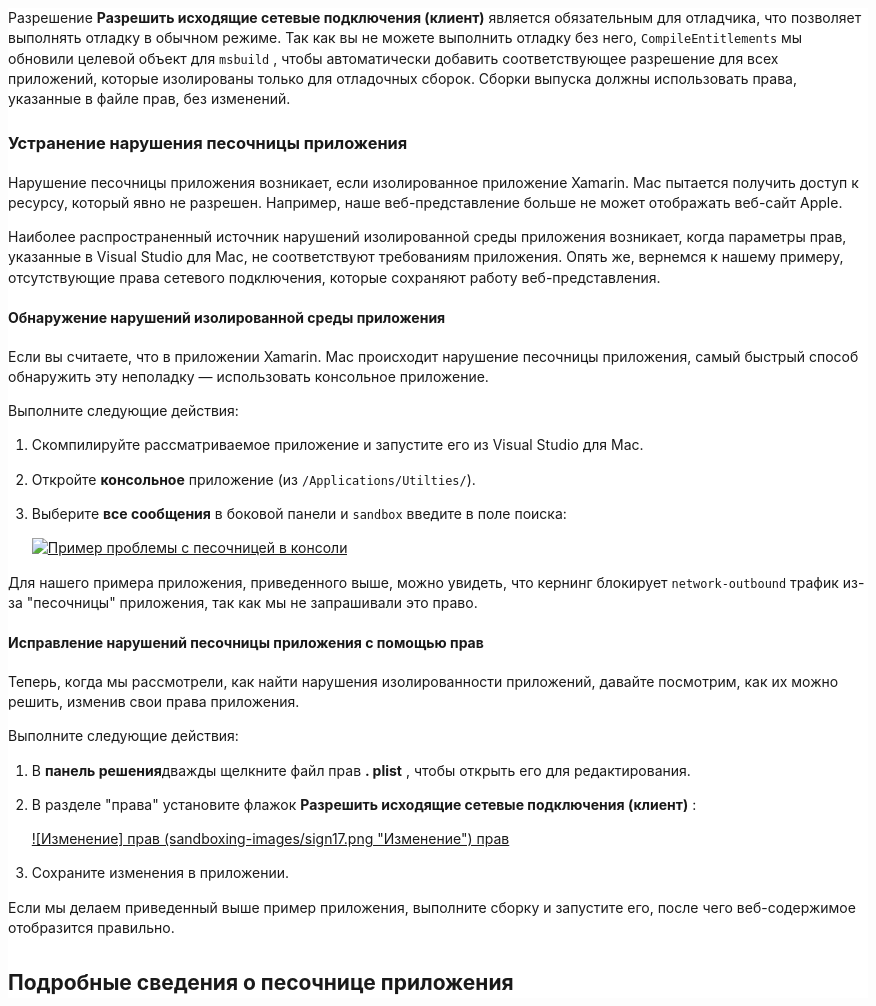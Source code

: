 Разрешение **Разрешить исходящие сетевые подключения (клиент)** является обязательным для отладчика, что позволяет выполнять отладку в обычном режиме. Так как вы не можете выполнить отладку без него, `CompileEntitlements` мы обновили целевой объект для `msbuild` , чтобы автоматически добавить соответствующее разрешение для всех приложений, которые изолированы только для отладочных сборок. Сборки выпуска должны использовать права, указанные в файле прав, без изменений.

### <a name="resolving-an-app-sandbox-violation"></a>Устранение нарушения песочницы приложения

Нарушение песочницы приложения возникает, если изолированное приложение Xamarin. Mac пытается получить доступ к ресурсу, который явно не разрешен. Например, наше веб-представление больше не может отображать веб-сайт Apple.

Наиболее распространенный источник нарушений изолированной среды приложения возникает, когда параметры прав, указанные в Visual Studio для Mac, не соответствуют требованиям приложения. Опять же, вернемся к нашему примеру, отсутствующие права сетевого подключения, которые сохраняют работу веб-представления.

#### <a name="discovering-app-sandbox-violations"></a>Обнаружение нарушений изолированной среды приложения

Если вы считаете, что в приложении Xamarin. Mac происходит нарушение песочницы приложения, самый быстрый способ обнаружить эту неполадку — использовать консольное приложение.

Выполните следующие действия:

1. Скомпилируйте рассматриваемое приложение и запустите его из Visual Studio для Mac.
2. Откройте **консольное** приложение (из `/Applications/Utilties/`).
3. Выберите **все сообщения** в боковой панели и `sandbox` введите в поле поиска: 

    [![Пример проблемы с песочницей в консоли](sandboxing-images/resolve01.png "Пример проблемы с песочницей в консоли")](sandboxing-images/resolve01-large.png#lightbox)

Для нашего примера приложения, приведенного выше, можно увидеть, что кернинг блокирует `network-outbound` трафик из-за "песочницы" приложения, так как мы не запрашивали это право.

#### <a name="fixing-app-sandbox-violations-with-entitlements"></a>Исправление нарушений песочницы приложения с помощью прав

Теперь, когда мы рассмотрели, как найти нарушения изолированности приложений, давайте посмотрим, как их можно решить, изменив свои права приложения.

Выполните следующие действия:

1. В **панель решения**дважды щелкните файл прав **. plist** , чтобы открыть его для редактирования.
2. В разделе "права" установите флажок **Разрешить исходящие сетевые подключения (клиент)** : 

    [![Изменение] прав (sandboxing-images/sign17.png "Изменение") прав](sandboxing-images/sign17-large.png#lightbox)
3. Сохраните изменения в приложении.

Если мы делаем приведенный выше пример приложения, выполните сборку и запустите его, после чего веб-содержимое отобразится правильно.

## <a name="the-app-sandbox-in-depth"></a>Подробные сведения о песочнице приложения
